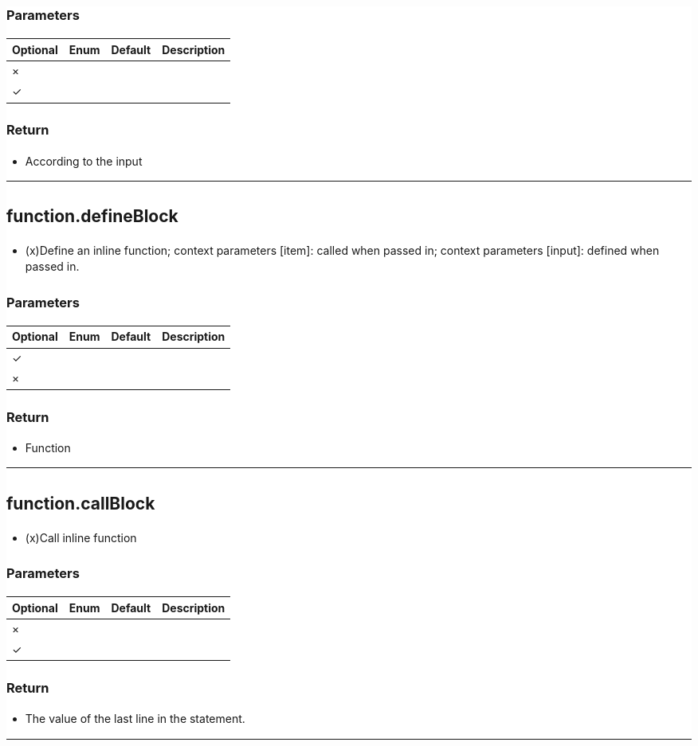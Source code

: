 ### Parameters
| Optional | Enum | Default | Description |
|-|-|-|-|
|×||||
|✓||||

### Return
- According to the input


---

## function.defineBlock
- (x)Define an inline function; context parameters [item]: called when passed in; context parameters [input]: defined when passed in.

### Parameters
| Optional | Enum | Default | Description |
|-|-|-|-|
|✓||||
|×||||

### Return
- Function


---

## function.callBlock
- (x)Call inline function

### Parameters
| Optional | Enum | Default | Description |
|-|-|-|-|
|×||||
|✓||||

### Return
- The value of the last line in the statement.


---
